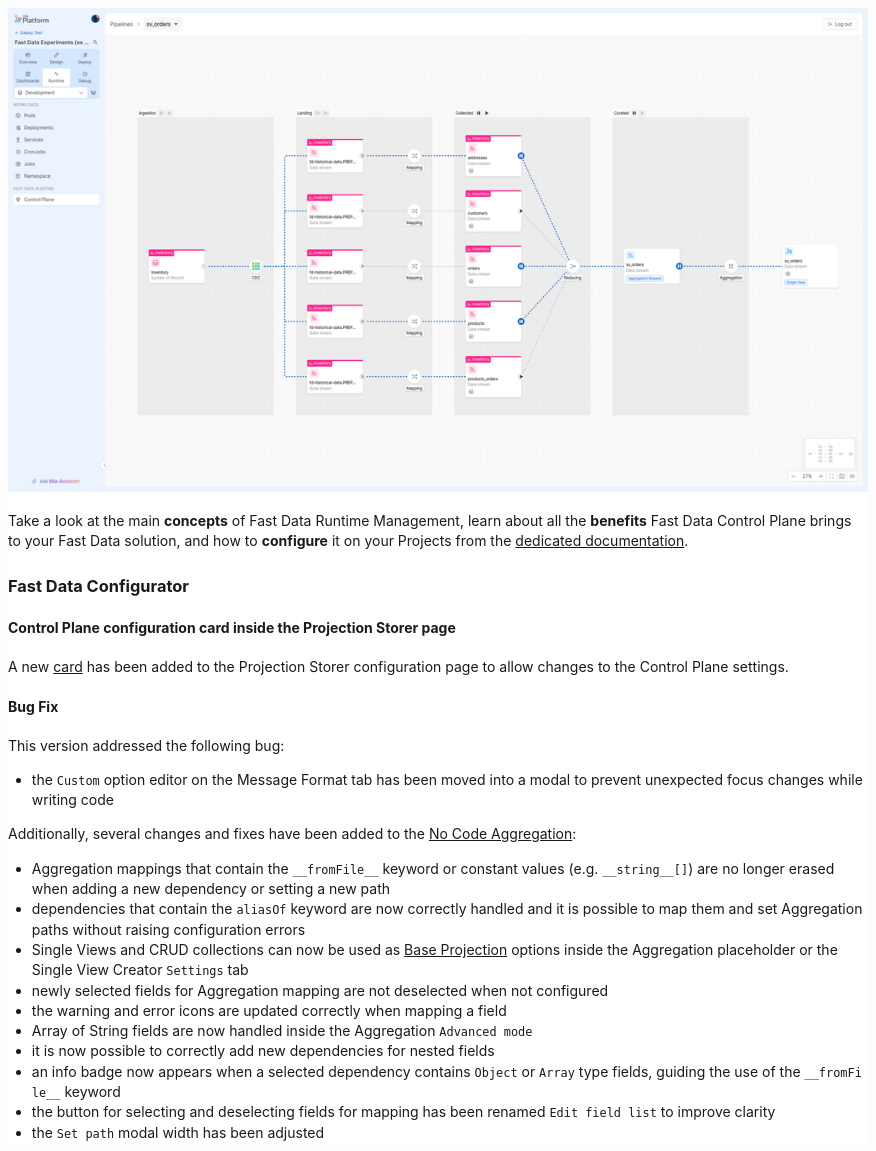 ![Fast Data Control Plane Frontend](img/fd-single-view-pipeline.png)

Take a look at the main **concepts** of Fast Data Runtime Management, learn about all the **benefits** Fast Data Control Plane brings to your Fast Data solution, and how to **configure** it on your Projects from the [dedicated documentation](/docs/13.7.5/fast_data/runtime_management/overview).

### Fast Data Configurator

#### Control Plane configuration card inside the Projection Storer page

A new [card](/docs/13.7.5/fast_data/runtime_management/workloads?workload=projection-storer) has been added to the Projection Storer configuration page to allow changes to the Control Plane settings.

#### Bug Fix

This version addressed the following bug:

* the `Custom` option editor on the Message Format tab has been moved into a modal to prevent unexpected focus changes while writing code

Additionally, several changes and fixes have been added to the [No Code Aggregation](/docs/13.7.5/fast_data/configuration/config_maps/aggregation#use-the-no-code):

* Aggregation mappings that contain the `__fromFile__` keyword or constant values (e.g. `__string__[]`) are no longer erased when adding a new dependency or setting a new path
* dependencies that contain the `aliasOf` keyword are now correctly handled and it is possible to map them and set Aggregation paths without raising configuration errors
* Single Views and CRUD collections can now be used as [Base Projection](/docs/13.7.5/fast_data/concepts/glossary#fast-data-terms) options inside the Aggregation placeholder or the Single View Creator `Settings` tab
* newly selected fields for Aggregation mapping are not deselected when not configured
* the warning and error icons are updated correctly when mapping a field
* Array of String fields are now handled inside the Aggregation `Advanced mode` 
* it is now possible to correctly add new dependencies for nested fields
* an info badge now appears when a selected dependency contains `Object` or `Array` type fields, guiding the use of the `__fromFile__` keyword
* the button for selecting and deselecting fields for mapping has been renamed `Edit field list` to improve clarity
* the `Set path` modal width has been adjusted
